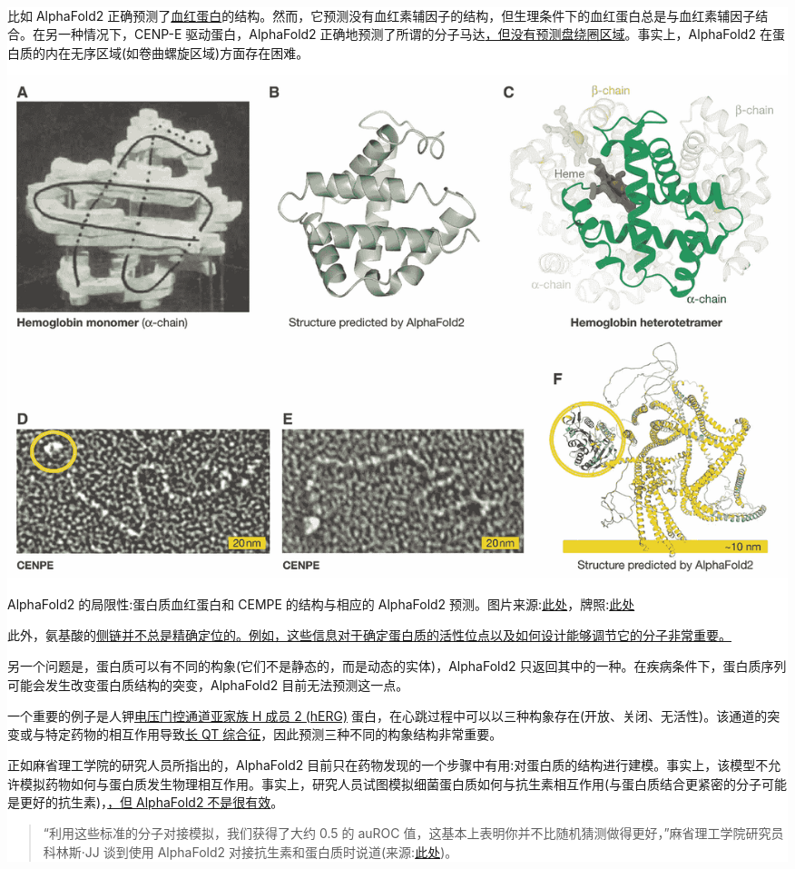 比如 AlphaFold2 正确预测了[血红蛋白](https://en.wikipedia.org/wiki/Hemoglobin)的结构。然而，它预测没有血红素辅因子的结构，但生理条件下的血红蛋白总是与血红素辅因子结合。在另一种情况下，CENP-E 驱动蛋白，AlphaFold2 正确地预测了所谓的分子马达[，但没有预测盘绕圈区域](https://www.embopress.org/doi/full/10.15252/embr.202154046)。事实上，AlphaFold2 在蛋白质的内在无序区域(如卷曲螺旋区域)方面存在困难。

![](img/ec814d4f09245c7128614697919cf2eb.png)

AlphaFold2 的局限性:蛋白质血红蛋白和 CEMPE 的结构与相应的 AlphaFold2 预测。图片来源:[此处](https://www.embopress.org/doi/full/10.15252/embr.202154046)，牌照:[此处](https://onlinelibrary.wiley.com/page/journal/17444292/homepage/Permissions.html)

此外，氨基酸的[侧链并不总是精确定位的。例如，这些信息对于确定蛋白质的活性位点以及如何设计能够调节它的分子非常重要。](https://www.nature.com/scitable/topicpage/protein-structure-14122136/)

另一个问题是，蛋白质可以有不同的构象(它们不是静态的，而是动态的实体)，AlphaFold2 只返回其中的一种。在疾病条件下，蛋白质序列可能会发生改变蛋白质结构的突变，AlphaFold2 目前无法预测这一点。

一个重要的例子是人钾[电压门控通道亚家族 H 成员 2 (hERG)](https://pubmed.ncbi.nlm.nih.gov/22988594/) 蛋白，在心跳过程中可以以三种构象存在(开放、关闭、无活性)。该通道的突变或与特定药物的相互作用导致[长 QT 综合征](https://www.mayoclinic.org/diseases-conditions/long-qt-syndrome/symptoms-causes/syc-20352518)，因此预测三种不同的构象结构非常重要。

正如麻省理工学院的研究人员所指出的，AlphaFold2 目前只在药物发现的一个步骤中有用:对蛋白质的结构进行建模。事实上，该模型不允许模拟药物如何与蛋白质发生物理相互作用。事实上，研究人员试图模拟细菌蛋白质如何与抗生素相互作用(与蛋白质结合更紧密的分子可能是更好的抗生素)，[，但 AlphaFold2 不是很有效](https://www.embopress.org/doi/full/10.15252/msb.202211081)。

> “利用这些标准的分子对接模拟，我们获得了大约 0.5 的 auROC 值，这基本上表明你并不比随机猜测做得更好，”麻省理工学院研究员科林斯·JJ 谈到使用 AlphaFold2 对接抗生素和蛋白质时说道(来源:[此处](https://news.mit.edu/2022/alphafold-potential-protein-drug-0906))。
